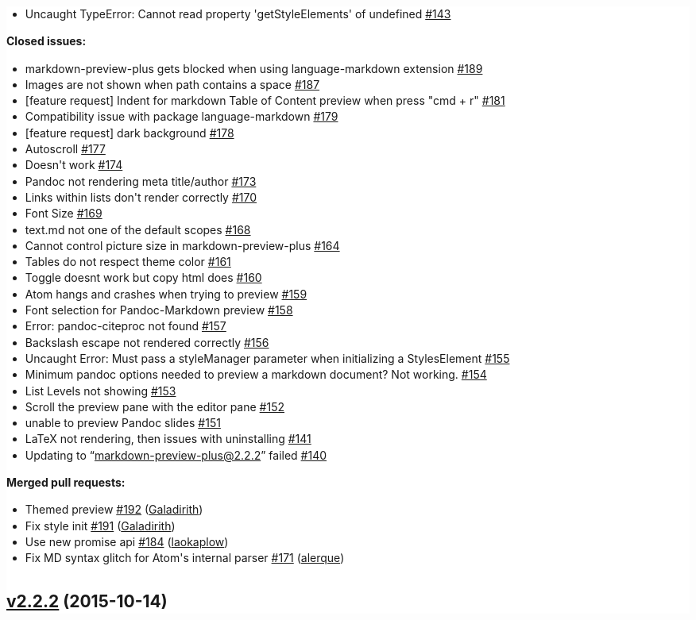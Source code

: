 - Uncaught TypeError: Cannot read property 'getStyleElements' of undefined [\#143](https://github.com/Galadirith/markdown-preview-plus/issues/143)

**Closed issues:**

- markdown-preview-plus gets blocked when using language-markdown extension [\#189](https://github.com/Galadirith/markdown-preview-plus/issues/189)
- Images are not shown when path contains a space [\#187](https://github.com/Galadirith/markdown-preview-plus/issues/187)
- \[feature request\] Indent for markdown Table of Content preview when press "cmd + r" [\#181](https://github.com/Galadirith/markdown-preview-plus/issues/181)
- Compatibility issue with package language-markdown [\#179](https://github.com/Galadirith/markdown-preview-plus/issues/179)
- \[feature request\] dark background [\#178](https://github.com/Galadirith/markdown-preview-plus/issues/178)
- Autoscroll [\#177](https://github.com/Galadirith/markdown-preview-plus/issues/177)
- Doesn't work [\#174](https://github.com/Galadirith/markdown-preview-plus/issues/174)
- Pandoc not rendering meta title/author [\#173](https://github.com/Galadirith/markdown-preview-plus/issues/173)
- Links within lists don't render correctly [\#170](https://github.com/Galadirith/markdown-preview-plus/issues/170)
- Font Size [\#169](https://github.com/Galadirith/markdown-preview-plus/issues/169)
- text.md not one of the default scopes [\#168](https://github.com/Galadirith/markdown-preview-plus/issues/168)
- Cannot control picture size in markdown-preview-plus [\#164](https://github.com/Galadirith/markdown-preview-plus/issues/164)
- Tables do not respect theme color [\#161](https://github.com/Galadirith/markdown-preview-plus/issues/161)
- Toggle doesnt work but copy html does [\#160](https://github.com/Galadirith/markdown-preview-plus/issues/160)
- Atom hangs and crashes when trying to preview [\#159](https://github.com/Galadirith/markdown-preview-plus/issues/159)
- Font selection for Pandoc-Markdown preview [\#158](https://github.com/Galadirith/markdown-preview-plus/issues/158)
- Error: pandoc-citeproc not found [\#157](https://github.com/Galadirith/markdown-preview-plus/issues/157)
- Backslash escape not rendered correctly [\#156](https://github.com/Galadirith/markdown-preview-plus/issues/156)
- Uncaught Error: Must pass a styleManager parameter when initializing a StylesElement [\#155](https://github.com/Galadirith/markdown-preview-plus/issues/155)
- Minimum pandoc options needed to preview a markdown document? Not working. [\#154](https://github.com/Galadirith/markdown-preview-plus/issues/154)
- List Levels not showing [\#153](https://github.com/Galadirith/markdown-preview-plus/issues/153)
- Scroll the preview pane with the editor pane [\#152](https://github.com/Galadirith/markdown-preview-plus/issues/152)
- unable to preview Pandoc slides [\#151](https://github.com/Galadirith/markdown-preview-plus/issues/151)
- LaTeX  not rendering, then issues with uninstalling [\#141](https://github.com/Galadirith/markdown-preview-plus/issues/141)
- Updating to “markdown-preview-plus@2.2.2” failed [\#140](https://github.com/Galadirith/markdown-preview-plus/issues/140)

**Merged pull requests:**

- Themed preview [\#192](https://github.com/Galadirith/markdown-preview-plus/pull/192) ([Galadirith](https://github.com/Galadirith))
- Fix style init [\#191](https://github.com/Galadirith/markdown-preview-plus/pull/191) ([Galadirith](https://github.com/Galadirith))
- Use new promise api [\#184](https://github.com/Galadirith/markdown-preview-plus/pull/184) ([laokaplow](https://github.com/laokaplow))
- Fix MD syntax glitch for Atom's internal parser [\#171](https://github.com/Galadirith/markdown-preview-plus/pull/171) ([alerque](https://github.com/alerque))

## [v2.2.2](https://github.com/Galadirith/markdown-preview-plus/tree/v2.2.2) (2015-10-14)